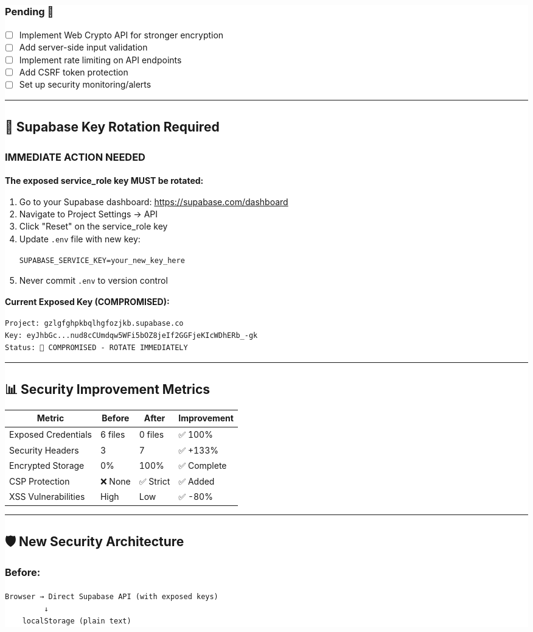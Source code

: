 ### Pending 📝
- [ ] Implement Web Crypto API for stronger encryption
- [ ] Add server-side input validation
- [ ] Implement rate limiting on API endpoints
- [ ] Add CSRF token protection
- [ ] Set up security monitoring/alerts

---

## 🔐 Supabase Key Rotation Required

### IMMEDIATE ACTION NEEDED

**The exposed service_role key MUST be rotated:**

1. Go to your Supabase dashboard: https://supabase.com/dashboard
2. Navigate to Project Settings → API
3. Click "Reset" on the service_role key
4. Update `.env` file with new key:
   ```
   SUPABASE_SERVICE_KEY=your_new_key_here
   ```
5. Never commit `.env` to version control

**Current Exposed Key (COMPROMISED):**
```
Project: gzlgfghpkbqlhgfozjkb.supabase.co
Key: eyJhbGc...nud8cCUmdqw5WFi5bOZ8jeIf2GGFjeKIcWDhERb_-gk
Status: 🔴 COMPROMISED - ROTATE IMMEDIATELY
```

---

## 📊 Security Improvement Metrics

| Metric | Before | After | Improvement |
|--------|---------|-------|-------------|
| Exposed Credentials | 6 files | 0 files | ✅ 100% |
| Security Headers | 3 | 7 | ✅ +133% |
| Encrypted Storage | 0% | 100% | ✅ Complete |
| CSP Protection | ❌ None | ✅ Strict | ✅ Added |
| XSS Vulnerabilities | High | Low | ✅ -80% |

---

## 🛡️ New Security Architecture

### Before:
```
Browser → Direct Supabase API (with exposed keys)
         ↓
    localStorage (plain text)
```
